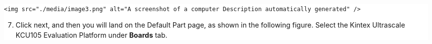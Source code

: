     <img src="./media/image3.png" alt="A screenshot of a computer Description automatically generated" />

7.  Click next, and then you will land on the Default Part page, as
    shown in the following figure. Select the Kintex Ultrascale KCU105
    Evaluation Platform under **Boards** tab.
